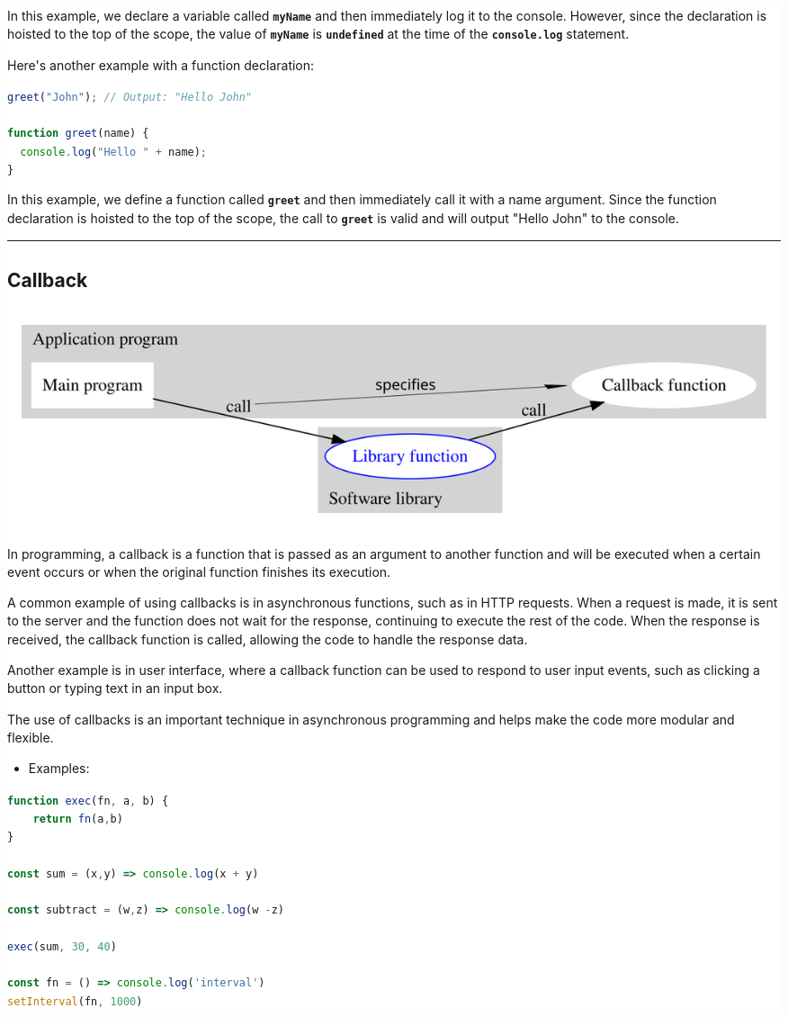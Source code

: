 In this example, we declare a variable called **`myName`** and then immediately log it to the console. However, since the declaration is hoisted to the top of the scope, the value of **`myName`** is **`undefined`** at the time of the **`console.log`** statement.

Here's another example with a function declaration:

```jsx
greet("John"); // Output: "Hello John"

function greet(name) {
  console.log("Hello " + name);
}
```

In this example, we define a function called **`greet`** and then immediately call it with a name argument. Since the function declaration is hoisted to the top of the scope, the call to **`greet`** is valid and will output "Hello John" to the console.

---

## Callback

![Callback-notitle.svg](images/Callback-notitle.svg)

In programming, a callback is a function that is passed as an argument to another function and will be executed when a certain event occurs or when the original function finishes its execution.

A common example of using callbacks is in asynchronous functions, such as in HTTP requests. When a request is made, it is sent to the server and the function does not wait for the response, continuing to execute the rest of the code. When the response is received, the callback function is called, allowing the code to handle the response data.

Another example is in user interface, where a callback function can be used to respond to user input events, such as clicking a button or typing text in an input box.

The use of callbacks is an important technique in asynchronous programming and helps make the code more modular and flexible.

- Examples:

```jsx
function exec(fn, a, b) {
	return fn(a,b)
}

const sum = (x,y) => console.log(x + y)

const subtract = (w,z) => console.log(w -z)

exec(sum, 30, 40)

const fn = () => console.log('interval')
setInterval(fn, 1000)
```
